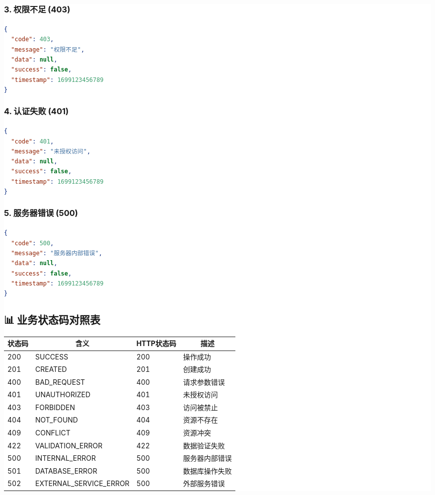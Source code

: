 ### 3. 权限不足 (403)
```json
{
  "code": 403,
  "message": "权限不足",
  "data": null,
  "success": false,
  "timestamp": 1699123456789
}
```

### 4. 认证失败 (401)
```json
{
  "code": 401,
  "message": "未授权访问",
  "data": null,
  "success": false,
  "timestamp": 1699123456789
}
```

### 5. 服务器错误 (500)
```json
{
  "code": 500,
  "message": "服务器内部错误",
  "data": null,
  "success": false,
  "timestamp": 1699123456789
}
```

## 📊 业务状态码对照表

| 状态码 | 含义 | HTTP状态码 | 描述 |
|--------|------|------------|------|
| 200 | SUCCESS | 200 | 操作成功 |
| 201 | CREATED | 201 | 创建成功 |
| 400 | BAD_REQUEST | 400 | 请求参数错误 |
| 401 | UNAUTHORIZED | 401 | 未授权访问 |
| 403 | FORBIDDEN | 403 | 访问被禁止 |
| 404 | NOT_FOUND | 404 | 资源不存在 |
| 409 | CONFLICT | 409 | 资源冲突 |
| 422 | VALIDATION_ERROR | 422 | 数据验证失败 |
| 500 | INTERNAL_ERROR | 500 | 服务器内部错误 |
| 501 | DATABASE_ERROR | 500 | 数据库操作失败 |
| 502 | EXTERNAL_SERVICE_ERROR | 500 | 外部服务错误 |
